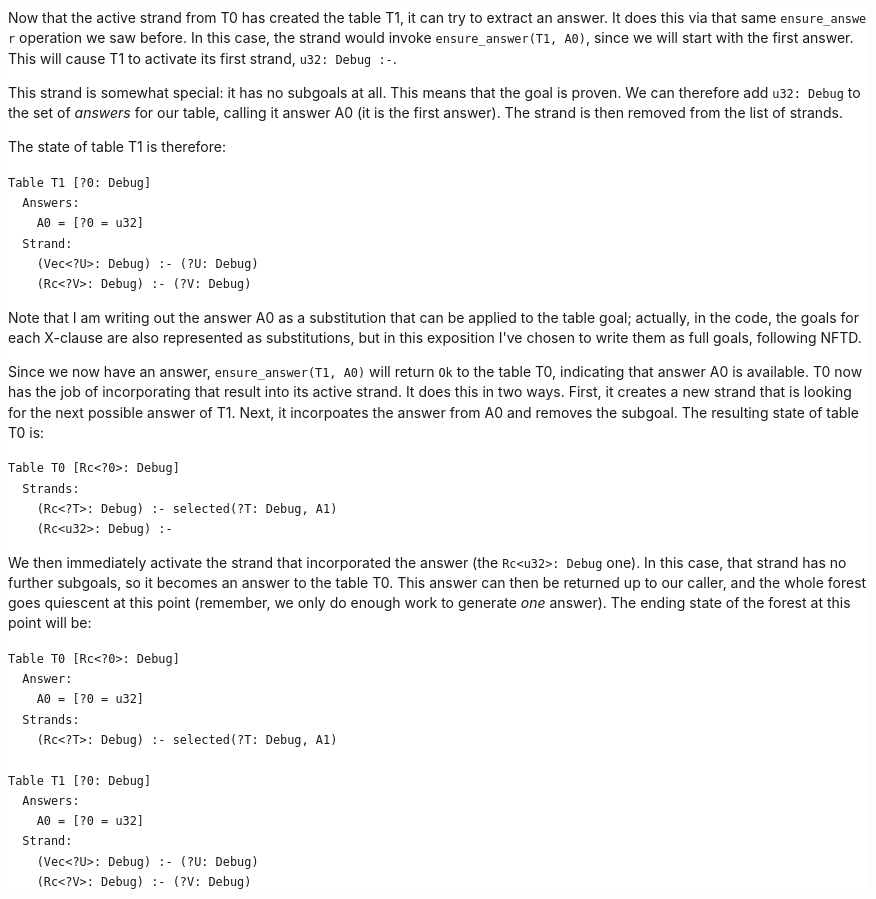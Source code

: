 Now that the active strand from T0 has created the table T1, it can
try to extract an answer. It does this via that same `ensure_answer`
operation we saw before. In this case, the strand would invoke
`ensure_answer(T1, A0)`, since we will start with the first
answer. This will cause T1 to activate its first strand, `u32: Debug
:-`.

This strand is somewhat special: it has no subgoals at all. This means
that the goal is proven. We can therefore add `u32: Debug` to the set
of *answers* for our table, calling it answer A0 (it is the first
answer). The strand is then removed from the list of strands.

The state of table T1 is therefore:

```
Table T1 [?0: Debug]
  Answers:
    A0 = [?0 = u32]
  Strand:
    (Vec<?U>: Debug) :- (?U: Debug)
    (Rc<?V>: Debug) :- (?V: Debug)
```

Note that I am writing out the answer A0 as a substitution that can be
applied to the table goal; actually, in the code, the goals for each
X-clause are also represented as substitutions, but in this exposition
I've chosen to write them as full goals, following NFTD.
   
Since we now have an answer, `ensure_answer(T1, A0)` will return `Ok`
to the table T0, indicating that answer A0 is available. T0 now has
the job of incorporating that result into its active strand. It does
this in two ways. First, it creates a new strand that is looking for
the next possible answer of T1. Next, it incorpoates the answer from
A0 and removes the subgoal. The resulting state of table T0 is:

```
Table T0 [Rc<?0>: Debug]
  Strands:
    (Rc<?T>: Debug) :- selected(?T: Debug, A1)
    (Rc<u32>: Debug) :-
```

We then immediately activate the strand that incorporated the answer
(the `Rc<u32>: Debug` one). In this case, that strand has no further
subgoals, so it becomes an answer to the table T0. This answer can
then be returned up to our caller, and the whole forest goes quiescent
at this point (remember, we only do enough work to generate *one*
answer). The ending state of the forest at this point will be:

```
Table T0 [Rc<?0>: Debug]
  Answer:
    A0 = [?0 = u32]
  Strands:
    (Rc<?T>: Debug) :- selected(?T: Debug, A1)

Table T1 [?0: Debug]
  Answers:
    A0 = [?0 = u32]
  Strand:
    (Vec<?U>: Debug) :- (?U: Debug)
    (Rc<?V>: Debug) :- (?V: Debug)
```


[MiniKanren]: http://minikanren.org/